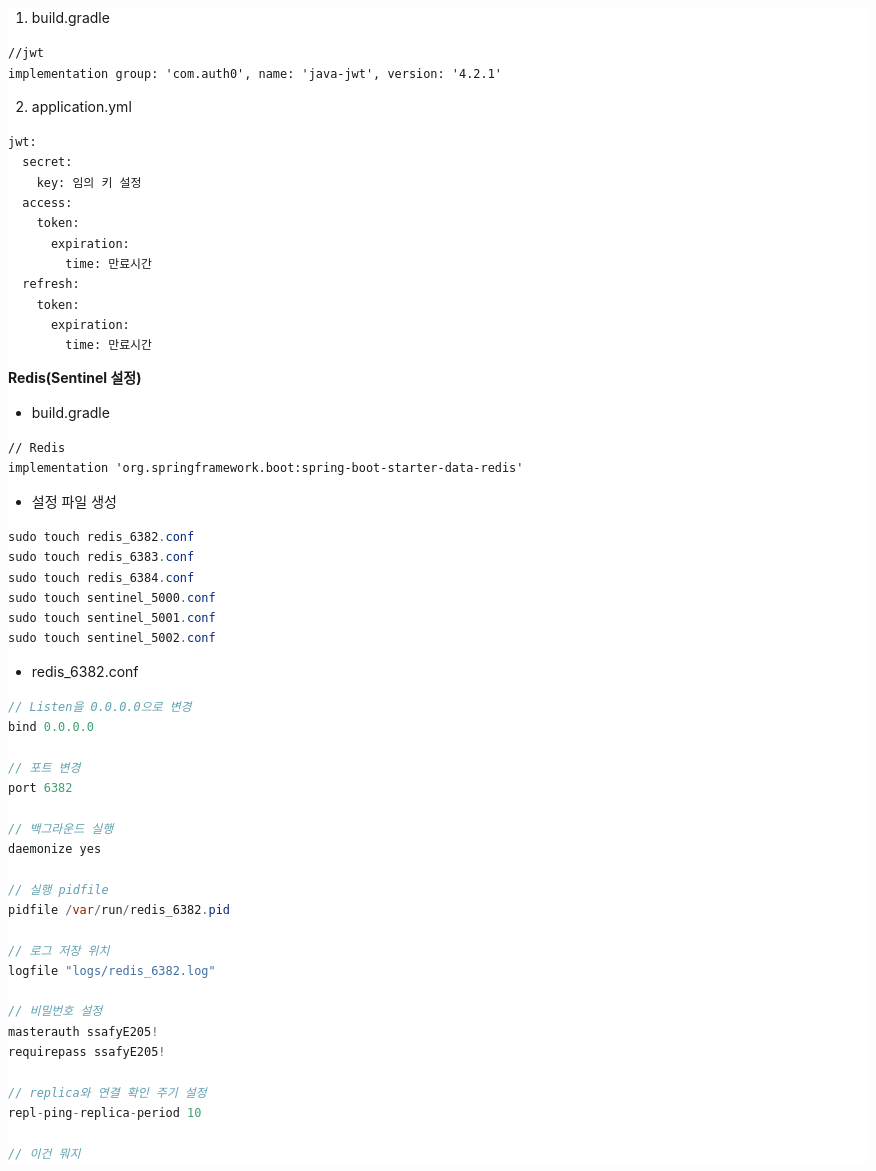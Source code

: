1. build.gradle

```
//jwt
implementation group: 'com.auth0', name: 'java-jwt', version: '4.2.1'
```

2. application.yml

```
jwt:
  secret:
    key: 임의 키 설정
  access:
    token:
      expiration:
        time: 만료시간
  refresh:
    token:
      expiration:
        time: 만료시간
```



**Redis(Sentinel 설정)**

- build.gradle

```
// Redis
implementation 'org.springframework.boot:spring-boot-starter-data-redis'
```

- 설정 파일 생성

```java
sudo touch redis_6382.conf
sudo touch redis_6383.conf
sudo touch redis_6384.conf
sudo touch sentinel_5000.conf
sudo touch sentinel_5001.conf
sudo touch sentinel_5002.conf
```

- redis_6382.conf

```java
// Listen을 0.0.0.0으로 변경
bind 0.0.0.0

// 포트 변경
port 6382

// 백그라운드 실행
daemonize yes

// 실행 pidfile
pidfile /var/run/redis_6382.pid

// 로그 저장 위치
logfile "logs/redis_6382.log"

// 비밀번호 설정
masterauth ssafyE205!
requirepass ssafyE205!

// replica와 연결 확인 주기 설정
repl-ping-replica-period 10

// 이건 뭐지
```